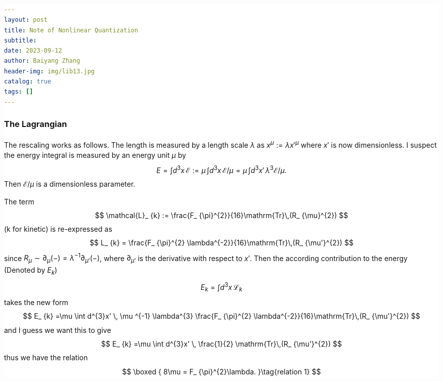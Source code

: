 ```yaml
---
layout: post
title: Note of Nonlinear Quantization
subtitle: 
date: 2023-09-12
author: Baiyang Zhang
header-img: img/lib13.jpg
catalog: true
tags: []
---
```


### The Lagrangian

The rescaling works as follows. The length is measured by a length scale $\lambda$ as $x^{\mu} := \lambda x'^{\mu}$ where $x'$ is now dimensionless. I suspect the energy integral is measured by an energy unit $\mu$ by 
$$
E = \int d^{3}x \,  \mathcal{E} := \mu\, \int d^{3}x \,  \mathcal{E} / \mu =\mu\, \int d^{3}x' \, \lambda^{3} \mathcal{E} / \mu.
$$
Then $\mathcal{E} / \mu$ is a dimensionless parameter. 

The term 
$$
\mathcal{L}_ {k} := \frac{F_ {\pi}^{2}}{16}\mathrm{Tr}\,(R_ {\mu}^{2})
$$
(k for kinetic) is re-expressed as
$$
L_ {k} = \frac{F_ {\pi}^{2} \lambda^{-2}}{16}\mathrm{Tr}\,(R_ {\mu'}^{2})
$$
since $R_ {\mu} \sim \partial_ {\mu}(-) = \lambda ^{-1}\partial_ {\mu'}(-)$, where $\partial_ {\mu'}$ is the derivative with respect to $x'$. Then the according contribution to the energy (Denoted by $E_ {k}$)
$$
E_ {k} = \int d^{3}x \,  \mathcal{L}_ {k}
$$
takes the new form
$$
E_ {k} =\mu \int d^{3}x' \, \mu ^{-1}  \lambda^{3} \frac{F_ {\pi}^{2} \lambda^{-2}}{16}\mathrm{Tr}\,(R_ {\mu'}^{2})
$$
and I guess we want this to give
$$
E_ {k} =\mu \int d^{3}x' \, \frac{1}{2} \mathrm{Tr}\,(R_ {\mu'}^{2})
$$
thus we have the relation
$$
\boxed { 
8\mu = F_ {\pi}^{2}\lambda.
}\tag{relation 1}
$$
